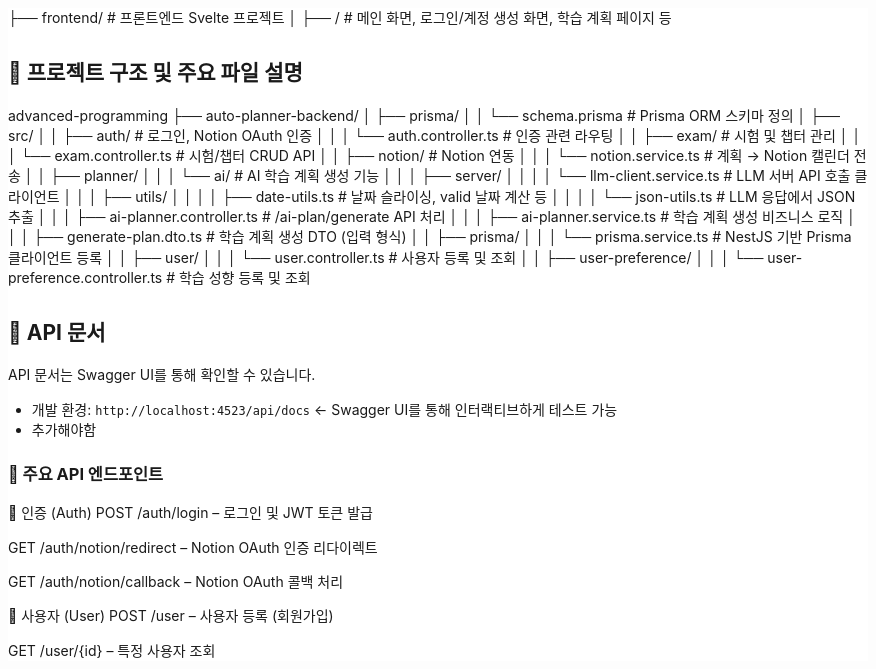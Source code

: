 ├── frontend/ # 프론트엔드 Svelte 프로젝트
│ ├── / # 메인 화면, 로그인/계정 생성 화면, 학습 계획 페이지 등

## 📁 프로젝트 구조 및 주요 파일 설명
advanced-programming
├── auto-planner-backend/
│ ├── prisma/
│ │ └── schema.prisma # Prisma ORM 스키마 정의
│ ├── src/
│ │ ├── auth/ # 로그인, Notion OAuth 인증
│ │ │ └── auth.controller.ts # 인증 관련 라우팅
│ │ ├── exam/ # 시험 및 챕터 관리
│ │ │ └── exam.controller.ts # 시험/챕터 CRUD API
│ │ ├── notion/ # Notion 연동
│ │ │ └── notion.service.ts # 계획 → Notion 캘린더 전송
│ │ ├── planner/
│ │ │ └── ai/ # AI 학습 계획 생성 기능
│ │ │ ├── server/
│ │ │ │ └── llm-client.service.ts # LLM 서버 API 호출 클라이언트
│ │ │ ├── utils/
│ │ │ │ ├── date-utils.ts # 날짜 슬라이싱, valid 날짜 계산 등
│ │ │ │ └── json-utils.ts # LLM 응답에서 JSON 추출
│ │ │ ├── ai-planner.controller.ts # /ai-plan/generate API 처리
│ │ │ ├── ai-planner.service.ts # 학습 계획 생성 비즈니스 로직
│ │ │ ├── generate-plan.dto.ts # 학습 계획 생성 DTO (입력 형식)
│ │ ├── prisma/
│ │ │ └── prisma.service.ts # NestJS 기반 Prisma 클라이언트 등록
│ │ ├── user/
│ │ │ └── user.controller.ts # 사용자 등록 및 조회
│ │ ├── user-preference/
│ │ │ └── user-preference.controller.ts # 학습 성향 등록 및 조회


## 📖 API 문서

API 문서는 Swagger UI를 통해 확인할 수 있습니다.
- 개발 환경: `http://localhost:4523/api/docs` ← Swagger UI를 통해 인터랙티브하게 테스트 가능
- 추가해야함



### 📖 주요 API 엔드포인트
🔐 인증 (Auth)
POST /auth/login – 로그인 및 JWT 토큰 발급

GET /auth/notion/redirect – Notion OAuth 인증 리다이렉트

GET /auth/notion/callback – Notion OAuth 콜백 처리

👤 사용자 (User)
POST /user – 사용자 등록 (회원가입)

GET /user/{id} – 특정 사용자 조회
